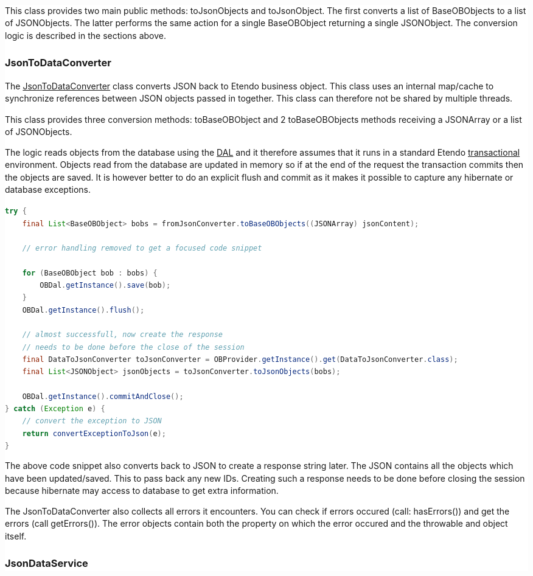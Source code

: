 This class provides two main public methods: toJsonObjects and toJsonObject. The first converts a list of BaseOBObjects to a list of JSONObjects. The latter performs the same action for a single BaseOBObject returning a single JSONObject. The conversion logic is described in the sections above.

### JsonToDataConverter

The [JsonToDataConverter]() class converts JSON back to Etendo business object. This class uses an internal map/cache to synchronize references between JSON objects passed in together. This class can therefore not be shared by multiple threads.

This class provides three conversion methods: toBaseOBObject and 2 toBaseOBObjects methods receiving a JSONArray or a list of JSONObjects.

The logic reads objects from the database using the [DAL](../concepts/Data_Access_Layer.md) and it therefore assumes that it runs in a standard Etendo [transactional](../concepts/Data_Access_Layer.md#transaction-and-session) environment.
Objects read from the database are updated in memory so if at the end of the request the transaction commits then the objects are saved. It is however better to do an explicit flush and commit as it makes it possible to capture any hibernate or database exceptions.

```JAVA
try {
    final List<BaseOBObject> bobs = fromJsonConverter.toBaseOBObjects((JSONArray) jsonContent);
 
    // error handling removed to get a focused code snippet	
 
    for (BaseOBObject bob : bobs) {
        OBDal.getInstance().save(bob);
    }
    OBDal.getInstance().flush();
 
    // almost successfull, now create the response
    // needs to be done before the close of the session
    final DataToJsonConverter toJsonConverter = OBProvider.getInstance().get(DataToJsonConverter.class);
    final List<JSONObject> jsonObjects = toJsonConverter.toJsonObjects(bobs);
 
    OBDal.getInstance().commitAndClose();
} catch (Exception e) {
    // convert the exception to JSON
    return convertExceptionToJson(e);
}
```

The above code snippet also converts back to JSON to create a response string later. The JSON contains all the objects which have been updated/saved. This to pass back any new IDs. Creating such a response needs to be done before closing the session because hibernate may access to database to get extra information.

The JsonToDataConverter also collects all errors it encounters. You can check if errors occured (call: hasErrors()) and get the errors (call getErrors()). The error objects contain both the property on which the error occured and the throwable and object itself.

### JsonDataService
